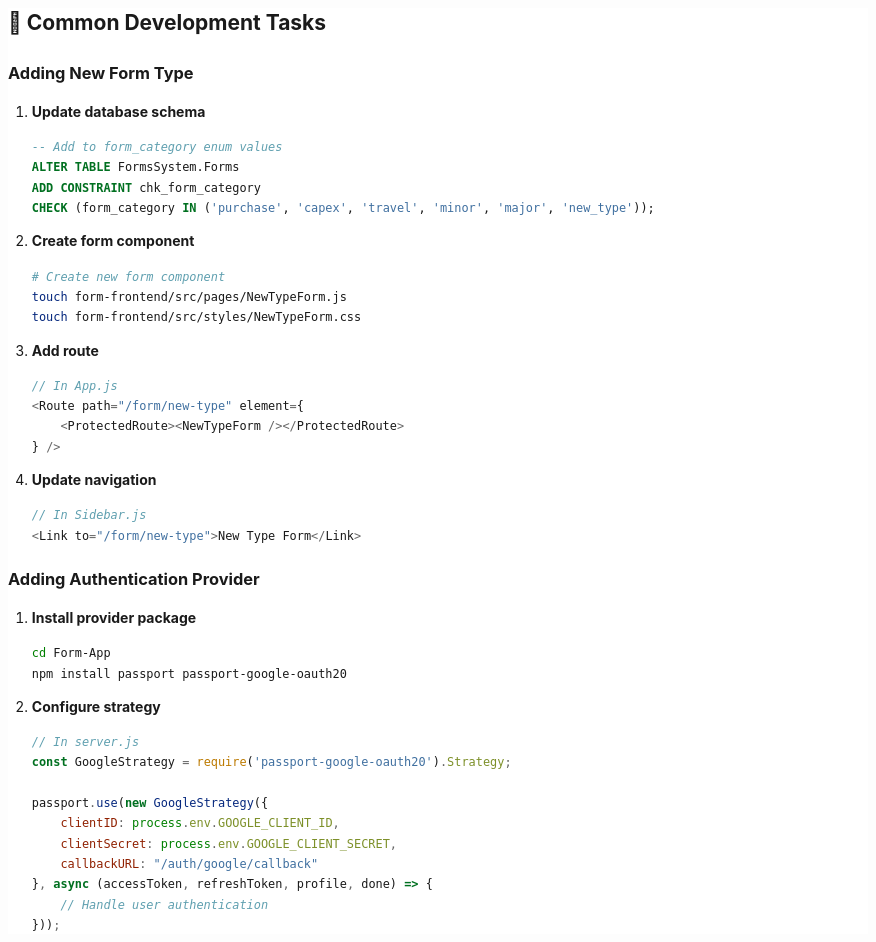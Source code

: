 
## 🎯 Common Development Tasks

### Adding New Form Type

1. **Update database schema**
   ```sql
   -- Add to form_category enum values
   ALTER TABLE FormsSystem.Forms 
   ADD CONSTRAINT chk_form_category 
   CHECK (form_category IN ('purchase', 'capex', 'travel', 'minor', 'major', 'new_type'));
   ```

2. **Create form component**
   ```bash
   # Create new form component
   touch form-frontend/src/pages/NewTypeForm.js
   touch form-frontend/src/styles/NewTypeForm.css
   ```

3. **Add route**
   ```javascript
   // In App.js
   <Route path="/form/new-type" element={
       <ProtectedRoute><NewTypeForm /></ProtectedRoute>
   } />
   ```

4. **Update navigation**
   ```javascript
   // In Sidebar.js
   <Link to="/form/new-type">New Type Form</Link>
   ```

### Adding Authentication Provider

1. **Install provider package**
   ```bash
   cd Form-App
   npm install passport passport-google-oauth20
   ```

2. **Configure strategy**
   ```javascript
   // In server.js
   const GoogleStrategy = require('passport-google-oauth20').Strategy;
   
   passport.use(new GoogleStrategy({
       clientID: process.env.GOOGLE_CLIENT_ID,
       clientSecret: process.env.GOOGLE_CLIENT_SECRET,
       callbackURL: "/auth/google/callback"
   }, async (accessToken, refreshToken, profile, done) => {
       // Handle user authentication
   }));
   ```
